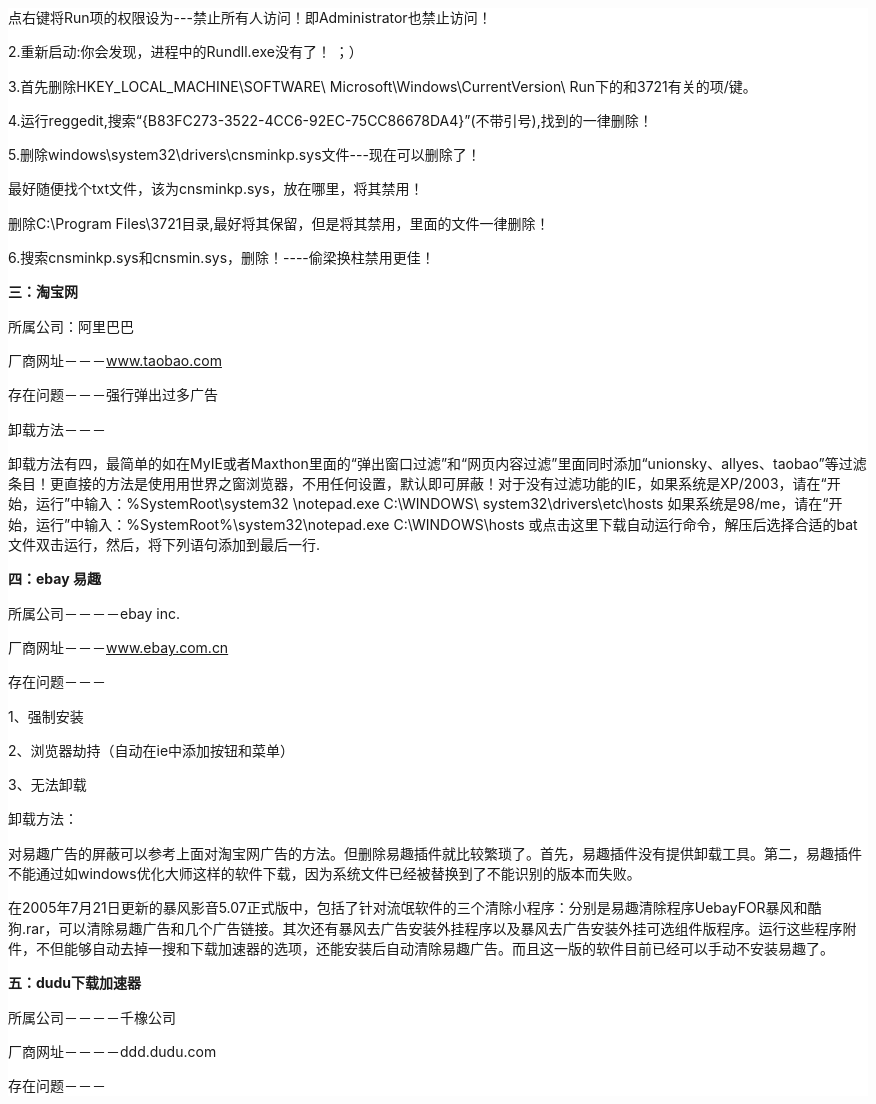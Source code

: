 点右键将Run项的权限设为---禁止所有人访问！即Administrator也禁止访问！

2.重新启动:你会发现，进程中的Rundll.exe没有了！ ；）

3.首先删除HKEY_LOCAL_MACHINE\\SOFTWARE\\ Microsoft\\Windows\\CurrentVersion\\
Run下的和3721有关的项/键。

4.运行reggedit,搜索“{B83FC273-3522-4CC6-92EC-75CC86678DA4}”(不带引号),找到的一律删除！

5.删除windows\\system32\\drivers\\cnsminkp.sys文件---现在可以删除了！

最好随便找个txt文件，该为cnsminkp.sys，放在哪里，将其禁用！

删除C:\\Program Files\\3721目录,最好将其保留，但是将其禁用，里面的文件一律删除！

6.搜索cnsminkp.sys和cnsmin.sys，删除！----偷梁换柱禁用更佳！

**三：淘宝网**

所属公司：阿里巴巴

厂商网址－－－www.taobao.com

存在问题－－－强行弹出过多广告

卸载方法－－－

卸载方法有四，最简单的如在MyIE或者Maxthon里面的“弹出窗口过滤”和“网页内容过滤”里面同时添加“unionsky、allyes、taobao”等过滤条目！更直接的方法是使用用世界之窗浏览器，不用任何设置，默认即可屏蔽！对于没有过滤功能的IE，如果系统是XP/2003，请在“开始，运行”中输入：%SystemRoot\\system32
\\notepad.exe C:\\WINDOWS\\ system32\\drivers\\etc\\hosts
如果系统是98/me，请在“开始，运行”中输入：%SystemRoot%\\system32\\notepad.exe
C:\\WINDOWS\\hosts
或点击这里下载自动运行命令，解压后选择合适的bat文件双击运行，然后，将下列语句添加到最后一行.

**四：ebay 易趣**

所属公司－－－－ebay inc.

厂商网址－－－www.ebay.com.cn

存在问题－－－

1、强制安装

2、浏览器劫持（自动在ie中添加按钮和菜单）

3、无法卸载

卸载方法：

对易趣广告的屏蔽可以参考上面对淘宝网广告的方法。但删除易趣插件就比较繁琐了。首先，易趣插件没有提供卸载工具。第二，易趣插件不能通过如windows优化大师这样的软件下载，因为系统文件已经被替换到了不能识别的版本而失败。

在2005年7月21日更新的暴风影音5.07正式版中，包括了针对流氓软件的三个清除小程序：分别是易趣清除程序UebayFOR暴风和酷狗.rar，可以清除易趣广告和几个广告链接。其次还有暴风去广告安装外挂程序以及暴风去广告安装外挂可选组件版程序。运行这些程序附件，不但能够自动去掉一搜和下载加速器的选项，还能安装后自动清除易趣广告。而且这一版的软件目前已经可以手动不安装易趣了。

**五：dudu下载加速器**

所属公司－－－－千橡公司

厂商网址－－－－ddd.dudu.com

存在问题－－－
